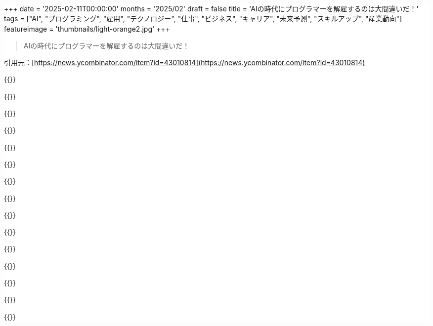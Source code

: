 +++
date = '2025-02-11T00:00:00'
months = '2025/02'
draft = false
title = 'AIの時代にプログラマーを解雇するのは大間違いだ！'
tags = ["AI", "プログラミング", "雇用", "テクノロジー", "仕事", "ビジネス", "キャリア", "未来予測", "スキルアップ", "産業動向"]
featureimage = 'thumbnails/light-orange2.jpg'
+++

> AIの時代にプログラマーを解雇するのは大間違いだ！

引用元：[https://news.ycombinator.com/item?id=43010814](https://news.ycombinator.com/item?id=43010814)

{{<matomeQuote body="見出しを読む人と、実際に日常的にAI使ってる開発者の間に大きなズレがあるんだよね。AIは得意なことと得意じゃないことがあるって分かってるし、成熟したコードベースに大きな変化をもたらすには遠い気がする。少しの単純なコードや説明、ちょっとした変更は得意だけど、それ以上は難しいと思う。" userName="dham" createdAt="2025-02-11T14:52:15" color="#45d325">}}

{{<matomeQuote body="LLMは本物の技術やプログラミングスキルを持つ人をより求められるようにすると思う。若いプログラマーはプロンプトエンジニアリングに直行して、技術的なスキルを薄っぺらにしか持たなくなるだろう。現実的に考えれば、LLMがあるからといって全てが解決するわけじゃなく、実際にシステムを作る人間は必要なんだ。" userName="csmpltn" createdAt="2025-02-11T15:32:16" color="#38d3d3">}}

{{<matomeQuote body="私たちテックの人は、新しいツールが新参者に影響を与えて、結果的に私たちが得をするって妄想にふけってるところがある。実際は、新しく入った人はまず手っ取り早くものを作るために手を抜いて、後から知識を補填するものだよ。" userName="hombre_fatal" createdAt="2025-02-11T16:10:12" color="">}}

{{<matomeQuote body="LLMの使い方は少し違うと思う。Ruby on Railsはハイウェイみたいなもので、それを覚えたらどんどん探求できるけど、LLMはGPSみたいなもので、指示に従うだけだと全体の理解が薄いと思う。自分だけで道を覚えようとしないと本当に身につかない。" userName="lolinder" createdAt="2025-02-11T16:45:21" color="#45d325">}}

{{<matomeQuote body="LLMは人間が書いたコードを元に訓練されてるけど、その情報に対する注釈がないから問題があって、他人が指示を受けた結果をただ模倣する可能性があるんだ。" userName="abeppu" createdAt="2025-02-11T17:01:19" color="">}}

{{<matomeQuote body="実際、そういうことは起きてると思う。Google Mapsの「代替ルート」って、他の人が予期しない道を通った結果が反映されてるし、その結果、余計な情報を増やしちゃうんだ。" userName="thedanbob" createdAt="2025-02-11T17:15:31" color="">}}

{{<matomeQuote body="Google Mapsは変なフィードバックループを持ってるね。特定のルートが混んでると別のルートを提案するけど、今度はそのルートが混雑するってパターンになってしまう。" userName="ahi" createdAt="2025-02-11T18:20:17" color="">}}

{{<matomeQuote body="Google Mapsを使う人が多い場所なら、交通パターンに影響を与えるって考えもしなかった。車もスマートフォンも持ってないから、全く違った視点になるね。" userName="zahlman" createdAt="2025-02-11T21:53:55" color="">}}

{{<matomeQuote body="君はテオドール・カジンスキーのゴーストなのか？マジで、スマートフォンなしでどうやって仕事してるの？" userName="aucisson_masque" createdAt="2025-02-11T23:40:20" color="">}}

{{<matomeQuote body="OPじゃないけど、私もスマートフォンは使ってるけど仕事では使わない。雇用主が特定のアプリを使わせたければ、ノートパソコンのように提供してくれればいいと思う。" userName="lolinder" createdAt="2025-02-12T00:43:47" color="">}}

{{<matomeQuote body="スマホがないってのは苦労するよね。今はほとんどのことをスマホなしでやるのが大変だし、仕事もその一つ。銀行の口座にアクセスするのにも携帯が必要だしさ。" userName="aucisson_masque" createdAt="2025-02-12T22:48:11" color="">}}

{{<matomeQuote body="スマートフォンじゃない携帯電話もあるし、2FAに使うコードを“ダム”フォンに送信するのも全然問題ないよ。結局は電話番号だけだから。" userName="zahlman" createdAt="2025-02-12T22:58:22" color="">}}

{{<matomeQuote body="うちの銀行はSMSコードの利用を認めてないんだ。アプリを使って認証済みの電話番号でPINを入力するのが必須になってる。" userName="aucisson_masque" createdAt="2025-02-13T08:51:31" color="">}}

{{<matomeQuote body="ナビアプリが更新されてないと、運転手が通れなくなったルートを通るようになっちゃうのは困るよね。" userName="conaclos" createdAt="2025-02-11T22:05:13" color="">}}

{{<matomeQuote body="LLMを使う前からOsmAndは変なルートを指示してたよ。Palo Altoを通る時に渋滞するオフランプを勧めるのが全く意味不明なんだ。" userName="thaumasiotes" createdAt="2025-02-11T17:48:12" color="#38d3d3">}}
